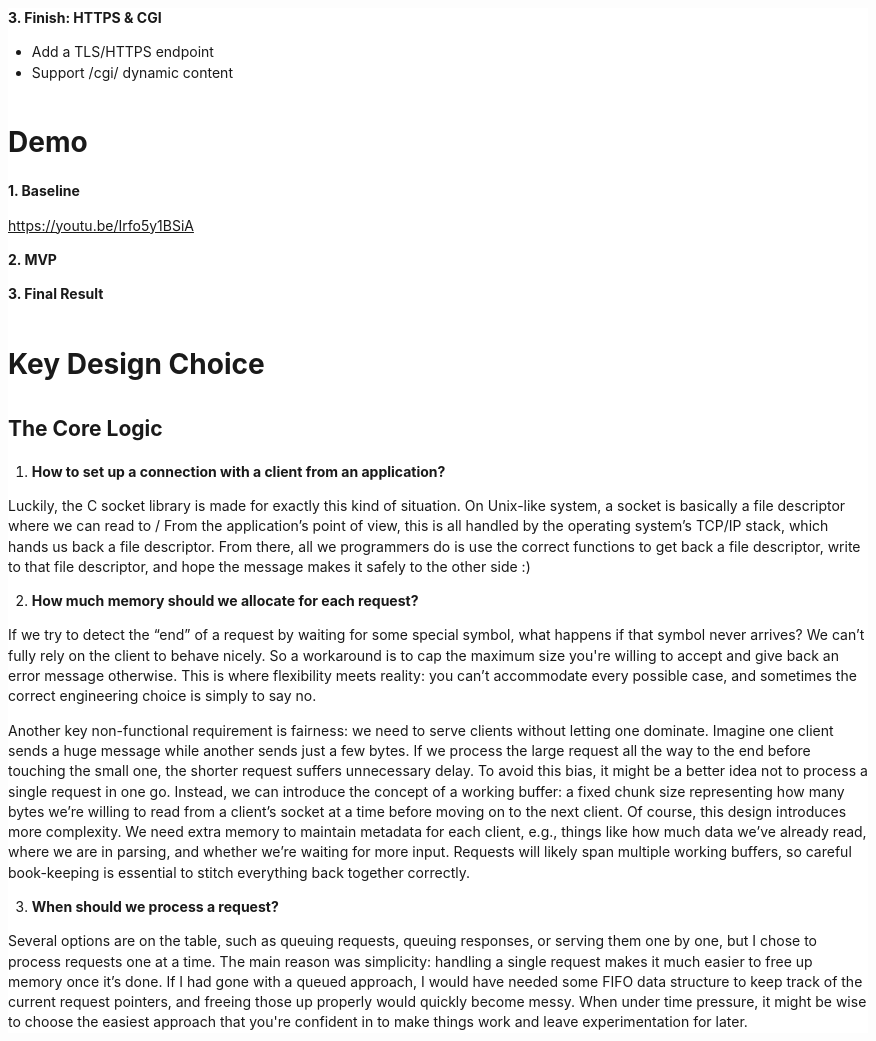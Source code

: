 **3. Finish: HTTPS & CGI**

- Add a TLS/HTTPS endpoint
- Support /cgi/ dynamic content

# Demo
**1. Baseline**

https://youtu.be/Irfo5y1BSiA

**2. MVP**

**3. Final Result**

# Key Design Choice

## The Core Logic

1. **How to set up a connection with a client from an application?**

Luckily, the C socket library is made for exactly this kind of situation. On Unix-like system, a socket is basically a file descriptor where we can read to / From the application’s point of view, this is all handled by the operating system’s TCP/IP stack, which hands us back a file descriptor. From there, all we programmers do is use the correct functions to get back a file descriptor, write to that file descriptor, and hope the message makes it safely to the other side :)

2. **How much memory should we allocate for each request?**

If we try to detect the “end” of a request by waiting for some special symbol, what happens if that symbol never arrives? We can’t fully rely on the client to behave nicely. So a workaround is to cap the maximum size you're willing to accept and give back an error message otherwise. This is where flexibility meets reality: you can’t accommodate every possible case, and sometimes the correct engineering choice is simply to say no.

Another key non-functional requirement is fairness: we need to serve clients without letting one dominate. Imagine one client sends a huge message while another sends just a few bytes. If we process the large request all the way to the end before touching the small one, the shorter request suffers unnecessary delay. To avoid this bias, it might be a better idea not to process a single request in one go. Instead, we can introduce the concept of a working buffer: a fixed chunk size representing how many bytes we’re willing to read from a client’s socket at a time before moving on to the next client. Of course, this design introduces more complexity. We need extra memory to maintain metadata for each client, e.g., things like how much data we’ve already read, where we are in parsing, and whether we’re waiting for more input. Requests will likely span multiple working buffers, so careful book-keeping is essential to stitch everything back together correctly.

3. **When should we process a request?**

Several options are on the table, such as queuing requests, queuing responses, or serving them one by one, but I chose to process requests one at a time. The main reason was simplicity: handling a single request makes it much easier to free up memory once it’s done. If I had gone with a queued approach, I would have needed some FIFO data structure to keep track of the current request pointers, and freeing those up properly would quickly become messy. When under time pressure, it might be wise to choose the easiest approach that you're confident in to make things work and leave experimentation for later.
